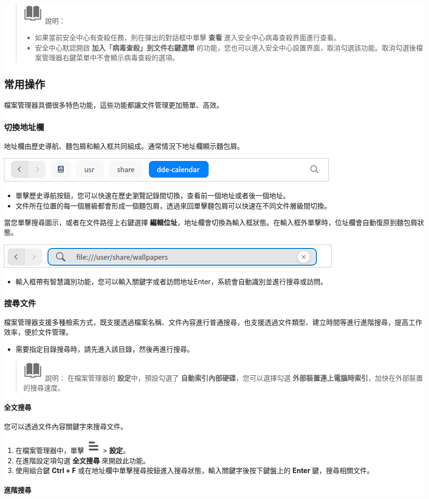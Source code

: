    > ![notes](../common/notes.svg) 說明：
   > - 如果當前安全中心有查殺任務，則在彈出的對話框中單擊 **查看** 進入安全中心病毒查殺界面進行查看。
   > - 安全中心默認開啟 **加入「病毒查殺」到文件右鍵選單** 的功能，您也可以進入安全中心設置界面，取消勾選該功能。取消勾選後檔案管理器右鍵菜單中不會顯示病毒查殺的選項。

## 常用操作

檔案管理器具備很多特色功能，這些功能都讓文件管理更加簡單、高效。

### 切換地址欄

地址欄由歷史導航、麵包屑和輸入框共同組成。通常情況下地址欄顯示麵包屑。

![0|addressbar](fig/addressbar1.png)

- 單擊歷史導航按鈕，您可以快速在歷史瀏覽記錄間切換，查看前一個地址或者後一個地址。
- 文件所在位置的每一個層級都會形成一個麵包屑，透過來回單擊麵包屑可以快速在不同文件層級間切換。

當您單擊搜尋圖示，或者在文件路徑上右鍵選擇 **編輯位址**，地址欄會切換為輸入框狀態。在輸入框外單擊時，位址欄會自動復原到麵包屑狀態。

![0|addressbar](fig/addressbar2.png)

- 輸入框帶有智慧識別功能，您可以輸入關鍵字或者訪問地址Enter，系統會自動識別並進行搜尋或訪問。

### 搜尋文件

檔案管理器支援多種檢索方式，既支援透過檔案名稱、文件內容進行普通搜尋，也支援透過文件類型、建立時間等進行進階搜尋，提高工作效率，便於文件管理。
  - 需要指定目錄搜尋時，請先進入該目錄，然後再進行搜尋。

> ![notes](../common/notes.svg) 說明：
> 在檔案管理器的 **設定**中，預設勾選了 **自動索引內部硬碟**，您可以選擇勾選 **外部裝置連上電腦時索引**，加快在外部裝置的搜尋速度。

#### 全文搜尋

您可以透過文件內容關鍵字來搜尋文件。

1. 在檔案管理器中，單擊 ![icon_menu](../common/icon_menu.svg) > **設定**。
2. 在進階設定項勾選 **全文搜尋** 來開啟此功能。
3. 使用組合鍵  **Ctrl + F** 或在地址欄中單擊搜尋按鈕進入搜尋狀態，輸入關鍵字後按下鍵盤上的 **Enter** 鍵，搜尋相關文件。

#### 進階搜尋
